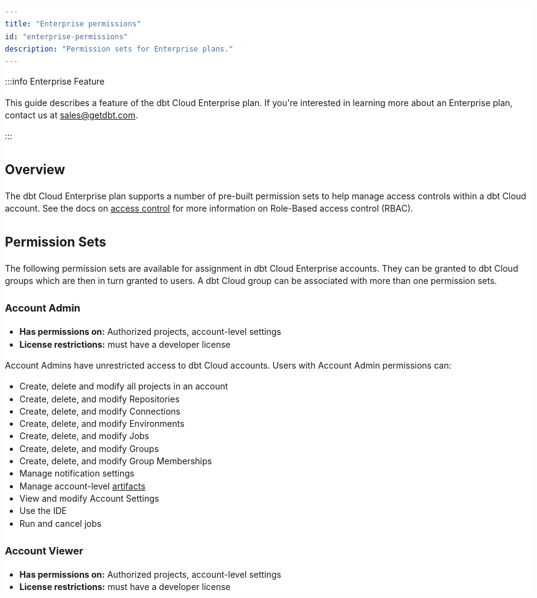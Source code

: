 ```yaml
---
title: "Enterprise permissions"
id: "enterprise-permissions"
description: "Permission sets for Enterprise plans."
---
```


:::info Enterprise Feature

This guide describes a feature of the dbt Cloud Enterprise plan.
If you're interested in learning more about an Enterprise plan, contact us at sales@getdbt.com.

:::

## Overview

The dbt Cloud Enterprise plan supports a number of pre-built permission sets to
help manage access controls within a dbt Cloud account. See the docs on [access
control](access-control-overview) for more information on Role-Based access
control (RBAC).

## Permission Sets

The following permission sets are available for assignment in dbt Cloud Enterprise accounts. They
can be granted to dbt Cloud groups which are then in turn granted to users. A dbt Cloud group
can be associated with more than one permission sets.

### Account Admin

- **Has permissions on:** Authorized projects, account-level settings
- **License restrictions:** must have a developer license

Account Admins have unrestricted access to dbt Cloud accounts. Users with Account Admin permissions can:

- Create, delete and modify all projects in an account
- Create, delete, and modify Repositories
- Create, delete, and modify Connections
- Create, delete, and modify Environments
- Create, delete, and modify Jobs
- Create, delete, and modify Groups
- Create, delete, and modify Group Memberships
- Manage notification settings
- Manage account-level [artifacts](dbt-cloud/using-dbt-cloud/artifacts)
- View and modify Account Settings
- Use the IDE
- Run and cancel jobs

### Account Viewer

- **Has permissions on:** Authorized projects, account-level settings
- **License restrictions:** must have a developer license
